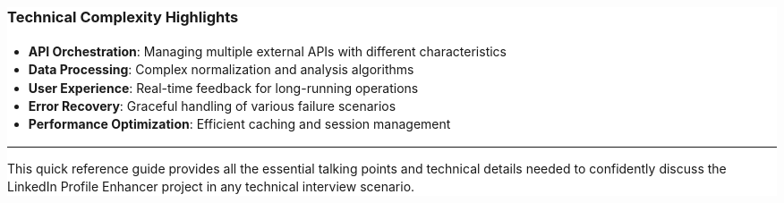 ### **Technical Complexity Highlights**
- **API Orchestration**: Managing multiple external APIs with different characteristics
- **Data Processing**: Complex normalization and analysis algorithms
- **User Experience**: Real-time feedback for long-running operations
- **Error Recovery**: Graceful handling of various failure scenarios
- **Performance Optimization**: Efficient caching and session management

---

This quick reference guide provides all the essential talking points and technical details needed to confidently discuss the LinkedIn Profile Enhancer project in any technical interview scenario.
